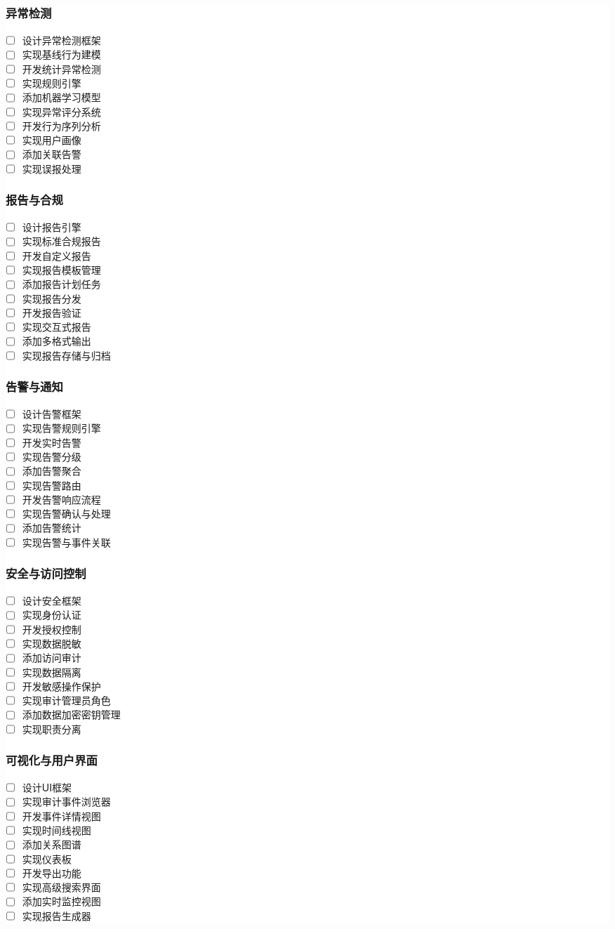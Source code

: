 ### 异常检测
- [ ] 设计异常检测框架
- [ ] 实现基线行为建模
- [ ] 开发统计异常检测
- [ ] 实现规则引擎
- [ ] 添加机器学习模型
- [ ] 实现异常评分系统
- [ ] 开发行为序列分析
- [ ] 实现用户画像
- [ ] 添加关联告警
- [ ] 实现误报处理

### 报告与合规
- [ ] 设计报告引擎
- [ ] 实现标准合规报告
- [ ] 开发自定义报告
- [ ] 实现报告模板管理
- [ ] 添加报告计划任务
- [ ] 实现报告分发
- [ ] 开发报告验证
- [ ] 实现交互式报告
- [ ] 添加多格式输出
- [ ] 实现报告存储与归档

### 告警与通知
- [ ] 设计告警框架
- [ ] 实现告警规则引擎
- [ ] 开发实时告警
- [ ] 实现告警分级
- [ ] 添加告警聚合
- [ ] 实现告警路由
- [ ] 开发告警响应流程
- [ ] 实现告警确认与处理
- [ ] 添加告警统计
- [ ] 实现告警与事件关联

### 安全与访问控制
- [ ] 设计安全框架
- [ ] 实现身份认证
- [ ] 开发授权控制
- [ ] 实现数据脱敏
- [ ] 添加访问审计
- [ ] 实现数据隔离
- [ ] 开发敏感操作保护
- [ ] 实现审计管理员角色
- [ ] 添加数据加密密钥管理
- [ ] 实现职责分离

### 可视化与用户界面
- [ ] 设计UI框架
- [ ] 实现审计事件浏览器
- [ ] 开发事件详情视图
- [ ] 实现时间线视图
- [ ] 添加关系图谱
- [ ] 实现仪表板
- [ ] 开发导出功能
- [ ] 实现高级搜索界面
- [ ] 添加实时监控视图
- [ ] 实现报告生成器
